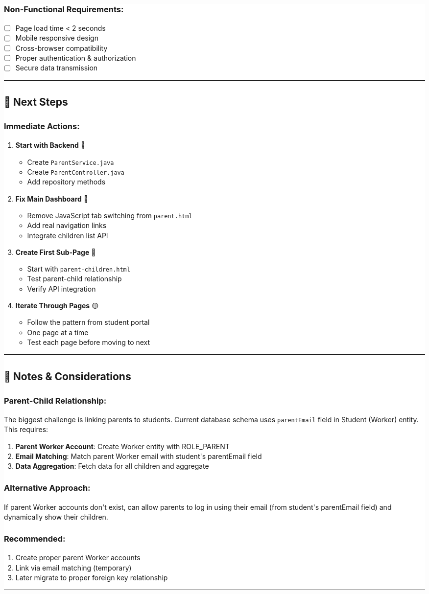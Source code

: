 ### **Non-Functional Requirements:**
- [ ] Page load time < 2 seconds
- [ ] Mobile responsive design
- [ ] Cross-browser compatibility
- [ ] Proper authentication & authorization
- [ ] Secure data transmission

---

## 🎯 **Next Steps**

### **Immediate Actions:**

1. **Start with Backend** 🔴
   - Create `ParentService.java`
   - Create `ParentController.java`
   - Add repository methods

2. **Fix Main Dashboard** 🔴
   - Remove JavaScript tab switching from `parent.html`
   - Add real navigation links
   - Integrate children list API

3. **Create First Sub-Page** 🔴
   - Start with `parent-children.html`
   - Test parent-child relationship
   - Verify API integration

4. **Iterate Through Pages** 🟡
   - Follow the pattern from student portal
   - One page at a time
   - Test each page before moving to next

---

## 📝 **Notes & Considerations**

### **Parent-Child Relationship:**
The biggest challenge is linking parents to students. Current database schema uses `parentEmail` field in Student (Worker) entity. This requires:

1. **Parent Worker Account**: Create Worker entity with ROLE_PARENT
2. **Email Matching**: Match parent Worker email with student's parentEmail field
3. **Data Aggregation**: Fetch data for all children and aggregate

### **Alternative Approach:**
If parent Worker accounts don't exist, can allow parents to log in using their email (from student's parentEmail field) and dynamically show their children.

### **Recommended:**
1. Create proper parent Worker accounts
2. Link via email matching (temporary)
3. Later migrate to proper foreign key relationship

---